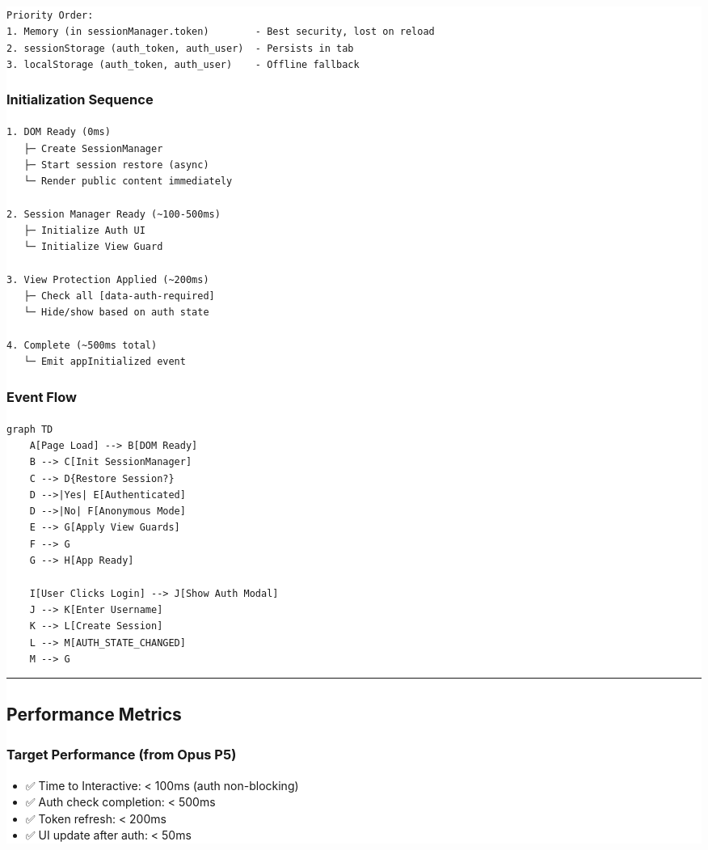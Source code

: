 ```
Priority Order:
1. Memory (in sessionManager.token)        - Best security, lost on reload
2. sessionStorage (auth_token, auth_user)  - Persists in tab
3. localStorage (auth_token, auth_user)    - Offline fallback
```

### Initialization Sequence

```
1. DOM Ready (0ms)
   ├─ Create SessionManager
   ├─ Start session restore (async)
   └─ Render public content immediately

2. Session Manager Ready (~100-500ms)
   ├─ Initialize Auth UI
   └─ Initialize View Guard

3. View Protection Applied (~200ms)
   ├─ Check all [data-auth-required]
   └─ Hide/show based on auth state

4. Complete (~500ms total)
   └─ Emit appInitialized event
```

### Event Flow

```mermaid
graph TD
    A[Page Load] --> B[DOM Ready]
    B --> C[Init SessionManager]
    C --> D{Restore Session?}
    D -->|Yes| E[Authenticated]
    D -->|No| F[Anonymous Mode]
    E --> G[Apply View Guards]
    F --> G
    G --> H[App Ready]

    I[User Clicks Login] --> J[Show Auth Modal]
    J --> K[Enter Username]
    K --> L[Create Session]
    L --> M[AUTH_STATE_CHANGED]
    M --> G
```

---

## Performance Metrics

### Target Performance (from Opus P5)
- ✅ Time to Interactive: < 100ms (auth non-blocking)
- ✅ Auth check completion: < 500ms
- ✅ Token refresh: < 200ms
- ✅ UI update after auth: < 50ms
